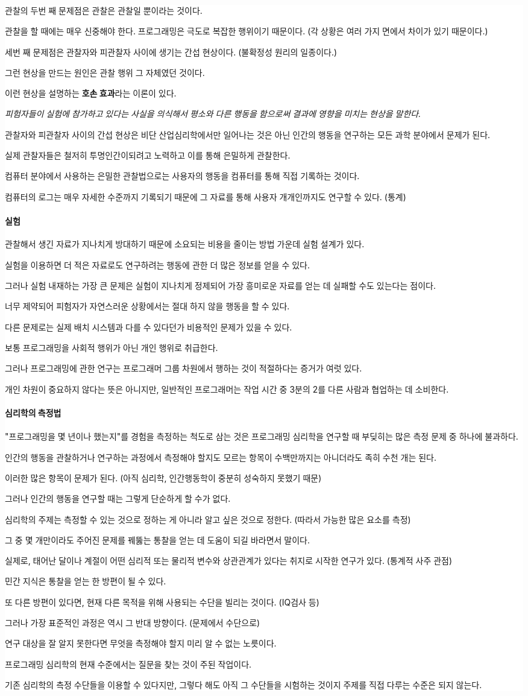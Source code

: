 관찰의 두번 째 문제점은 관찰은 관찰일 뿐이라는 것이다.

관찰을 할 때에는 매우 신중해야 한다. 프로그래밍은 극도로 복잡한 행위이기 때문이다. (각 상황은 여러 가지 면에서 차이가 있기 때문이다.)

세번 째 문제점은 관찰자와 피관찰자 사이에 생기는 간섭 현상이다. (불확정성 원리의 일종이다.)

그런 현상을 만드는 원인은 관찰 행위 그 자체였던 것이다.

이런 현상을 설명하는 **호손 효과**라는 이론이 있다.

*피험자들이 실험에 참가하고 있다는 사실을 의식해서 평소와 다른 행동을 함으로써 결과에 영향을 미치는 현상을 말한다.*

관찰자와 피관찰자 사이의 간섭 현상은 비단 산업심리학에서만 일어나는 것은 아닌 인간의 행동을 연구하는 모든 과학 분야에서 문제가 된다.

실제 관찰자들은 철저히 투명인간이되려고 노력하고 이를 통해 은밀하게 관찰한다.

컴퓨터 분야에서 사용하는 은밀한 관찰법으로는 사용자의 행동을 컴퓨터를 통해 직접 기록하는 것이다.

컴퓨터의 로그는 매우 자세한 수준까지 기록되기 때문에 그 자료를 통해 사용자 개개인까지도 연구할 수 있다. (통계)

#### 실험

관찰해서 생긴 자료가 지나치게 방대하기 때문에 소요되는 비용을 줄이는 방법 가운데 실험 설계가 있다.

실험을 이용하면 더 적은 자료로도 연구하려는 행동에 관한 더 많은 정보를 얻을 수 있다.

그러나 실험 내재하는 가장 큰 문제은 실험이 지나치게 정제되어 가장 흥미로운 자료를 얻는 데 실패할 수도 있는다는 점이다.

너무 제약되어 피험자가 자연스러운 상황에서는 절대 하지 않을 행동을 할 수 있다.

다른 문제로는 실제 배치 시스템과 다를 수 있다던가 비용적인 문제가 있을 수 있다.

보통 프로그래밍을 사회적 행위가 아닌 개인 행위로 취급한다.

그러나 프로그래밍에 관한 연구는 프로그래머 그룹 차원에서 행하는 것이 적절하다는 증거가 여럿 있다.

개인 차원이 중요하지 않다는 뜻은 아니지만, 일반적인 프로그래머는 작업 시간 중 3분의 2를 다른 사람과 협업하는 데 소비한다.

#### 심리학의 측정법

"프로그래밍을 몇 년이나 했는지"를 경험을 측정하는 척도로 삼는 것은 프로그래밍 심리학을 연구할 때 부딪히는 많은 측정 문제 중 하나에 불과하다.

인간의 행동을 관찰하거나 연구하는 과정에서 측정해야 할지도 모르는 항목이 수백만까지는 아니더라도 족히 수천 개는 된다.

이러한 많은 항목이 문제가 된다. (아직 심리학, 인간행동학이 중분히 성숙하지 못했기 때문)

그러나 인간의 행동을 연구할 때는 그렇게 단순하게 할 수가 없다.

심리학의 주제는 측정할 수 있는 것으로 정하는 게 아니라 알고 싶은 것으로 정한다. (따라서 가능한 많은 요소를 측정)

그 중 몇 개만이라도 주어진 문제를 꿰뚫는 통찰을 얻는 데 도움이 되길 바라면서 말이다.

실제로, 태어난 달이나 계절이 어떤 심리적 또는 물리적 변수와 상관관계가 있다는 취지로 시작한 연구가 있다. (통계적 사주 관점)

민간 지식은 통찰을 얻는 한 방편이 될 수 있다.

또 다른 방편이 있다면, 현재 다른 목적을 위해 사용되는 수단을 빌리는 것이다. (IQ검사 등)

그러나 가장 표준적인 과정은 역시 그 반대 방향이다. (문제에서 수단으로)

연구 대상을 잘 알지 못한다면 무엇을 측정해야 할지 미리 알 수 없는 노릇이다.

프로그래밍 심리학의 현재 수준에서는 질문을 찾는 것이 주된 작업이다.

기존 심리학의 측정 수단들을 이용할 수 있다지만, 그렇다 해도 아직 그 수단들을 시험하는 것이지 주제를 직접 다루는 수준은 되지 않는다.
